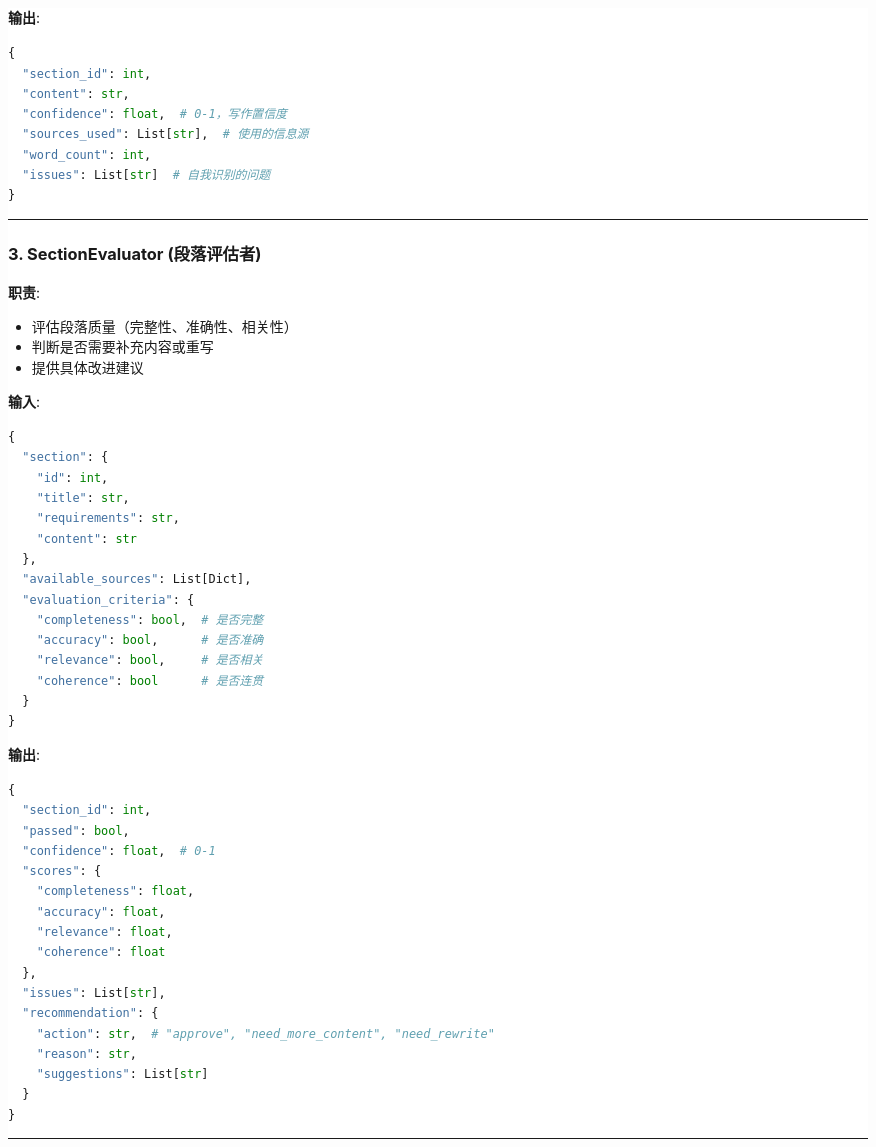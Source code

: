 **输出**:
```python
{
  "section_id": int,
  "content": str,
  "confidence": float,  # 0-1，写作置信度
  "sources_used": List[str],  # 使用的信息源
  "word_count": int,
  "issues": List[str]  # 自我识别的问题
}
```

---

### 3. SectionEvaluator (段落评估者)

**职责**:
- 评估段落质量（完整性、准确性、相关性）
- 判断是否需要补充内容或重写
- 提供具体改进建议

**输入**:
```python
{
  "section": {
    "id": int,
    "title": str,
    "requirements": str,
    "content": str
  },
  "available_sources": List[Dict],
  "evaluation_criteria": {
    "completeness": bool,  # 是否完整
    "accuracy": bool,      # 是否准确
    "relevance": bool,     # 是否相关
    "coherence": bool      # 是否连贯
  }
}
```

**输出**:
```python
{
  "section_id": int,
  "passed": bool,
  "confidence": float,  # 0-1
  "scores": {
    "completeness": float,
    "accuracy": float,
    "relevance": float,
    "coherence": float
  },
  "issues": List[str],
  "recommendation": {
    "action": str,  # "approve", "need_more_content", "need_rewrite"
    "reason": str,
    "suggestions": List[str]
  }
}
```

---